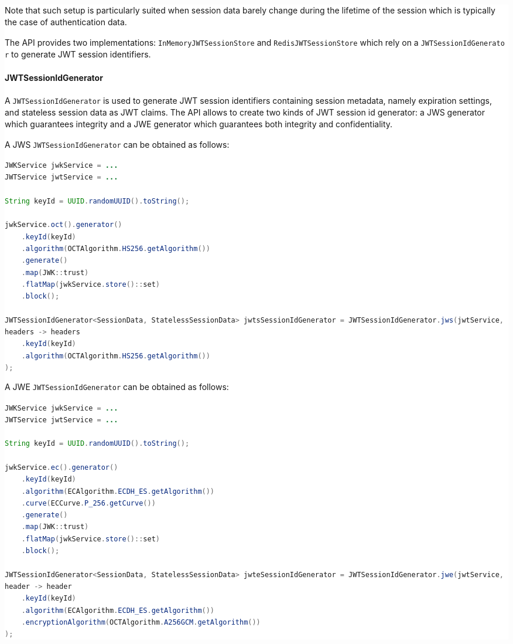 Note that such setup is particularly suited when session data barely change during the lifetime of the session which is typically the case of authentication data.

The API provides two implementations: `InMemoryJWTSessionStore` and `RedisJWTSessionStore` which rely on a `JWTSessionIdGenerator` to generate JWT session identifiers.

#### JWTSessionIdGenerator

A `JWTSessionIdGenerator` is used to generate JWT session identifiers containing session metadata, namely expiration settings, and stateless session data as JWT claims. The API allows to create two kinds of JWT session id generator: a JWS generator which guarantees integrity and a JWE generator which guarantees both integrity and confidentiality.

A JWS `JWTSessionIdGenerator` can be obtained as follows:

```java
JWKService jwkService = ...
JWTService jwtService = ...

String keyId = UUID.randomUUID().toString();

jwkService.oct().generator()
    .keyId(keyId)
    .algorithm(OCTAlgorithm.HS256.getAlgorithm())
    .generate()
    .map(JWK::trust)
    .flatMap(jwkService.store()::set)
    .block();

JWTSessionIdGenerator<SessionData, StatelessSessionData> jwtsSessionIdGenerator = JWTSessionIdGenerator.jws(jwtService, headers -> headers
    .keyId(keyId)
    .algorithm(OCTAlgorithm.HS256.getAlgorithm())
);
```

A JWE `JWTSessionIdGenerator` can be obtained as follows:

```java
JWKService jwkService = ...
JWTService jwtService = ...

String keyId = UUID.randomUUID().toString();

jwkService.ec().generator()
    .keyId(keyId)
    .algorithm(ECAlgorithm.ECDH_ES.getAlgorithm())
    .curve(ECCurve.P_256.getCurve())
    .generate()
    .map(JWK::trust)
    .flatMap(jwkService.store()::set)
    .block();

JWTSessionIdGenerator<SessionData, StatelessSessionData> jwteSessionIdGenerator = JWTSessionIdGenerator.jwe(jwtService, header -> header
    .keyId(keyId)
    .algorithm(ECAlgorithm.ECDH_ES.getAlgorithm())
    .encryptionAlgorithm(OCTAlgorithm.A256GCM.getAlgorithm())
);
```
